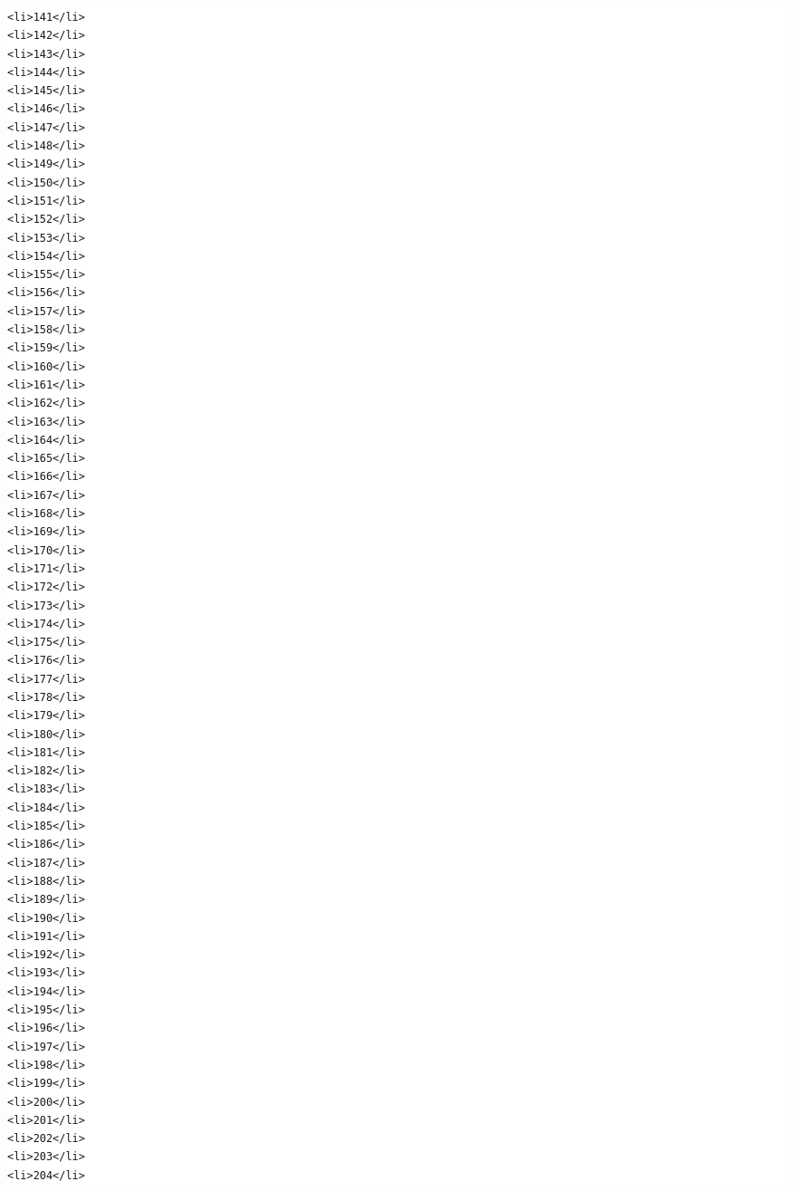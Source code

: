 	<li>141</li>
	<li>142</li>
	<li>143</li>
	<li>144</li>
	<li>145</li>
	<li>146</li>
	<li>147</li>
	<li>148</li>
	<li>149</li>
	<li>150</li>
	<li>151</li>
	<li>152</li>
	<li>153</li>
	<li>154</li>
	<li>155</li>
	<li>156</li>
	<li>157</li>
	<li>158</li>
	<li>159</li>
	<li>160</li>
	<li>161</li>
	<li>162</li>
	<li>163</li>
	<li>164</li>
	<li>165</li>
	<li>166</li>
	<li>167</li>
	<li>168</li>
	<li>169</li>
	<li>170</li>
	<li>171</li>
	<li>172</li>
	<li>173</li>
	<li>174</li>
	<li>175</li>
	<li>176</li>
	<li>177</li>
	<li>178</li>
	<li>179</li>
	<li>180</li>
	<li>181</li>
	<li>182</li>
	<li>183</li>
	<li>184</li>
	<li>185</li>
	<li>186</li>
	<li>187</li>
	<li>188</li>
	<li>189</li>
	<li>190</li>
	<li>191</li>
	<li>192</li>
	<li>193</li>
	<li>194</li>
	<li>195</li>
	<li>196</li>
	<li>197</li>
	<li>198</li>
	<li>199</li>
	<li>200</li>
	<li>201</li>
	<li>202</li>
	<li>203</li>
	<li>204</li>